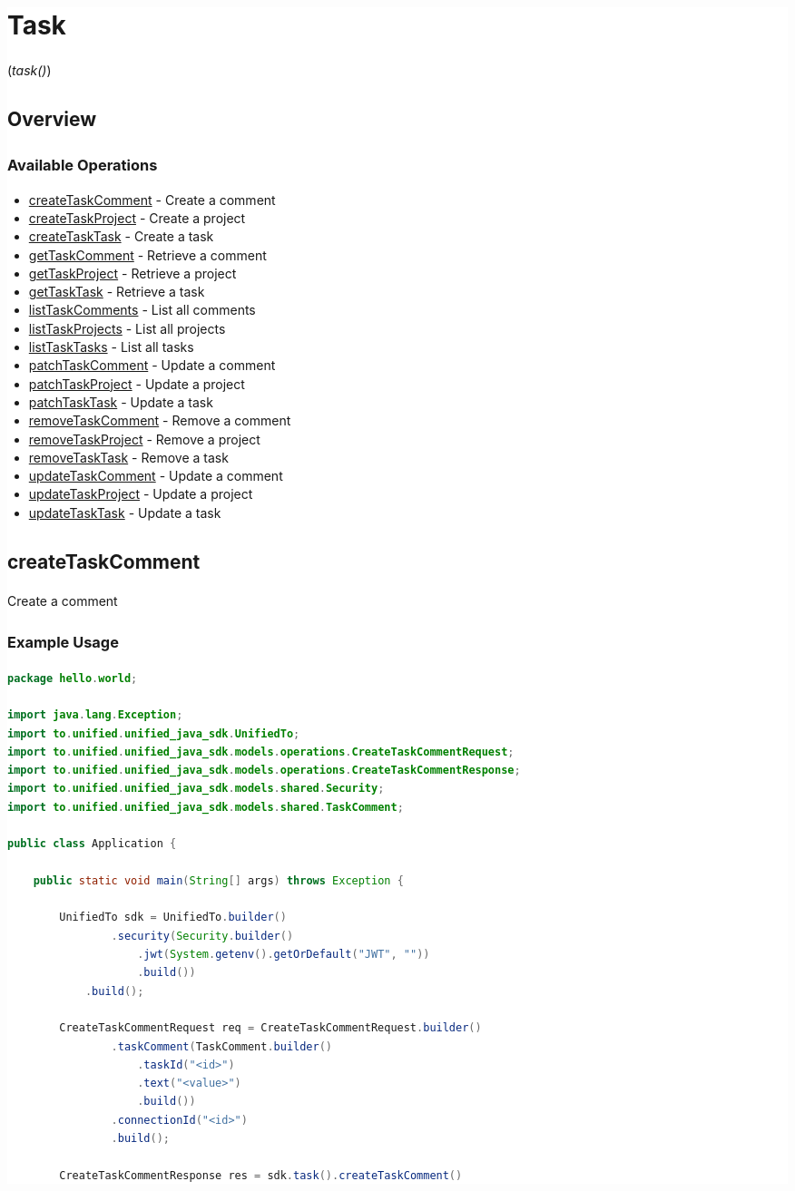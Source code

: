 # Task
(*task()*)

## Overview

### Available Operations

* [createTaskComment](#createtaskcomment) - Create a comment
* [createTaskProject](#createtaskproject) - Create a project
* [createTaskTask](#createtasktask) - Create a task
* [getTaskComment](#gettaskcomment) - Retrieve a comment
* [getTaskProject](#gettaskproject) - Retrieve a project
* [getTaskTask](#gettasktask) - Retrieve a task
* [listTaskComments](#listtaskcomments) - List all comments
* [listTaskProjects](#listtaskprojects) - List all projects
* [listTaskTasks](#listtasktasks) - List all tasks
* [patchTaskComment](#patchtaskcomment) - Update a comment
* [patchTaskProject](#patchtaskproject) - Update a project
* [patchTaskTask](#patchtasktask) - Update a task
* [removeTaskComment](#removetaskcomment) - Remove a comment
* [removeTaskProject](#removetaskproject) - Remove a project
* [removeTaskTask](#removetasktask) - Remove a task
* [updateTaskComment](#updatetaskcomment) - Update a comment
* [updateTaskProject](#updatetaskproject) - Update a project
* [updateTaskTask](#updatetasktask) - Update a task

## createTaskComment

Create a comment

### Example Usage


```java
package hello.world;

import java.lang.Exception;
import to.unified.unified_java_sdk.UnifiedTo;
import to.unified.unified_java_sdk.models.operations.CreateTaskCommentRequest;
import to.unified.unified_java_sdk.models.operations.CreateTaskCommentResponse;
import to.unified.unified_java_sdk.models.shared.Security;
import to.unified.unified_java_sdk.models.shared.TaskComment;

public class Application {

    public static void main(String[] args) throws Exception {

        UnifiedTo sdk = UnifiedTo.builder()
                .security(Security.builder()
                    .jwt(System.getenv().getOrDefault("JWT", ""))
                    .build())
            .build();

        CreateTaskCommentRequest req = CreateTaskCommentRequest.builder()
                .taskComment(TaskComment.builder()
                    .taskId("<id>")
                    .text("<value>")
                    .build())
                .connectionId("<id>")
                .build();

        CreateTaskCommentResponse res = sdk.task().createTaskComment()
```